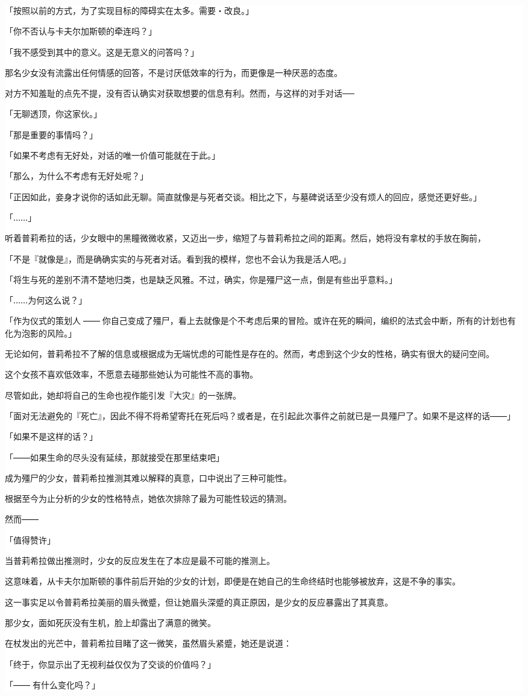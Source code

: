 「按照以前的方式，为了实现目标的障碍实在太多。需要・改良。」

「你不否认与卡夫尔加斯顿的牵连吗？」

「我不感受到其中的意义。这是无意义的问答吗？」

那名少女没有流露出任何情感的回答，不是讨厌低效率的行为，而更像是一种厌恶的态度。

对方不知羞耻的点先不提，没有否认确实对获取想要的信息有利。然而，与这样的对手对话──

「无聊透顶，你这家伙。」

「那是重要的事情吗？」

「如果不考虑有无好处，对话的唯一价值可能就在于此。」

「那么，为什么不考虑有无好处呢？」

「正因如此，妾身才说你的话如此无聊。简直就像是与死者交谈。相比之下，与墓碑说话至少没有烦人的回应，感觉还更好些。」

「……」

听着普莉希拉的话，少女眼中的黑瞳微微收紧，又迈出一步，缩短了与普莉希拉之间的距离。然后，她将没有拿杖的手放在胸前，

「不是『就像是』，而是确确实实的与死者对话。看到我的模样，您也不会认为我是活人吧。」

「将生与死的差别不清不楚地归类，也是缺乏风雅。不过，确实，你是殭尸这一点，倒是有些出乎意料。」

「……为何这么说？」

「作为仪式的策划人 —— 你自己变成了殭尸，看上去就像是个不考虑后果的冒险。或许在死的瞬间，编织的法式会中断，所有的计划也有化为泡影的风险。」

无论如何，普莉希拉不了解的信息或根据成为无端忧虑的可能性是存在的。然而，考虑到这个少女的性格，确实有很大的疑问空间。

这个女孩不喜欢低效率，不愿意去碰那些她认为可能性不高的事物。

尽管如此，她却将自己的生命也视作能引发『大灾』的一张牌。

「面对无法避免的『死亡』，因此不得不将希望寄托在死后吗？或者是，在引起此次事件之前就已是一具殭尸了。如果不是这样的话——」

「如果不是这样的话？」

「——如果生命的尽头没有延续，那就接受在那里结束吧」

成为殭尸的少女，普莉希拉推测其难以解释的真意，口中说出了三种可能性。

根据至今为止分析的少女的性格特点，她依次排除了最为可能性较远的猜测。

然而——

「值得赞许」

当普莉希拉做出推测时，少女的反应发生在了本应是最不可能的推测上。

这意味着，从卡夫尔加斯顿的事件前后开始的少女的计划，即便是在她自己的生命终结时也能够被放弃，这是不争的事实。

这一事实足以令普莉希拉美丽的眉头微蹙，但让她眉头深蹙的真正原因，是少女的反应暴露出了其真意。

那少女，面如死灰没有生机，脸上却露出了满意的微笑。

在杖发出的光芒中，普莉希拉目睹了这一微笑，虽然眉头紧蹙，她还是说道：

「终于，你显示出了无视利益仅仅为了交谈的价值吗？」

「—— 有什么变化吗？」
